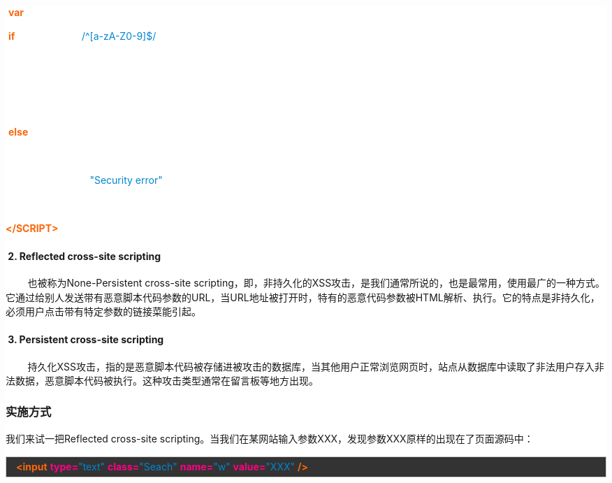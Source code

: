 &nbsp;<span style="color: #fb660a; font-weight: bold;">var</span> <span style="color: #ffffff;">name</span><span style="color: #ffffff;">=</span><span style="color: #ffffff;">document</span><span style="color: #ffffff;">.</span><span style="color: #ffffff;">URL</span><span style="color: #ffffff;">.</span><span style="color: #ffffff;">substring</span><span style="color: #ffffff;">(</span><span style="color: #ffffff;">pos</span><span style="color: #ffffff;">,</span><span style="color: #ffffff;">document</span><span style="color: #ffffff;">.</span><span style="color: #ffffff;">URL</span><span style="color: #ffffff;">.</span><span style="color: #ffffff;">length</span><span style="color: #ffffff;">);</span>

&nbsp;<span style="color: #fb660a; font-weight: bold;">if</span> <span style="color: #ffffff;">(</span><span style="color: #ffffff;">name</span><span style="color: #ffffff;">.</span><span style="color: #ffffff;">match</span><span style="color: #ffffff;">(</span><span style="color: #0086d2;">/^[a-zA-Z0-9]$/</span><span style="color: #ffffff;">))</span>

&nbsp;<span style="color: #ffffff;">{</span>

<span style="color: #ffffff;">&nbsp;&nbsp;&nbsp;&nbsp;&nbsp;&nbsp; </span><span style="color: #ffffff;">document</span><span style="color: #ffffff;">.</span><span style="color: #ffffff;">write</span><span style="color: #ffffff;">(</span><span style="color: #ffffff;">name</span><span style="color: #ffffff;">);</span>

&nbsp;<span style="color: #ffffff;">}</span>

&nbsp;<span style="color: #fb660a; font-weight: bold;">else</span>

&nbsp;<span style="color: #ffffff;">{</span>

<span style="color: #ffffff;">&nbsp;&nbsp;&nbsp;&nbsp;&nbsp;&nbsp;&nbsp; </span><span style="color: #ffffff;">window</span><span style="color: #ffffff;">.</span><span style="color: #ffffff;">alert</span><span style="color: #ffffff;">(</span><span style="color: #0086d2;">"Security error"</span><span style="color: #ffffff;">);</span>

&nbsp;<span style="color: #ffffff;">}</span>

<span style="color: #fb660a; font-weight: bold;">&lt;/SCRIPT&gt;</span></div>

#### &nbsp;2. Reflected cross-site scripting

&nbsp;&nbsp;&nbsp;&nbsp;&nbsp;&nbsp;&nbsp; 也被称为None-Persistent cross-site scripting，即，非持久化的XSS攻击，是我们通常所说的，也是最常用，使用最广的一种方式。它通过给别人发送带有恶意脚本代码参数的URL，当URL地址被打开时，特有的恶意代码参数被HTML解析、执行。它的特点是非持久化，必须用户点击带有特定参数的链接菜能引起。

#### &nbsp;3. Persistent cross-site scripting

&nbsp;&nbsp;&nbsp;&nbsp;&nbsp;&nbsp;&nbsp; 持久化XSS攻击，指的是恶意脚本代码被存储进被攻击的数据库，当其他用户正常浏览网页时，站点从数据库中读取了非法用户存入非法数据，恶意脚本代码被执行。这种攻击类型通常在留言板等地方出现。

### 实施方式

我们来试一把Reflected cross-site scripting。当我们在某网站输入参数XXX，发现参数XXX原样的出现在了页面源码中： 

<div style="border: 1px solid #cccccc; padding: 4px 5px 4px 14px; background-color: #333333; color: #ffffff;"><span style="color: #fb660a; font-weight: bold;">&lt;input</span> <span style="color: #ff0086; font-weight: bold;">type=</span><span style="color: #0086d2;">"text"</span> <span style="color: #ff0086; font-weight: bold;">class=</span><span style="color: #0086d2;">"Seach"</span> <span style="color: #ff0086; font-weight: bold;">name=</span><span style="color: #0086d2;">"w"</span> <span style="color: #ff0086; font-weight: bold;">value=</span><span style="color: #0086d2;">"XXX"</span> <span style="color: #fb660a; font-weight: bold;">/&gt;</span></div>
